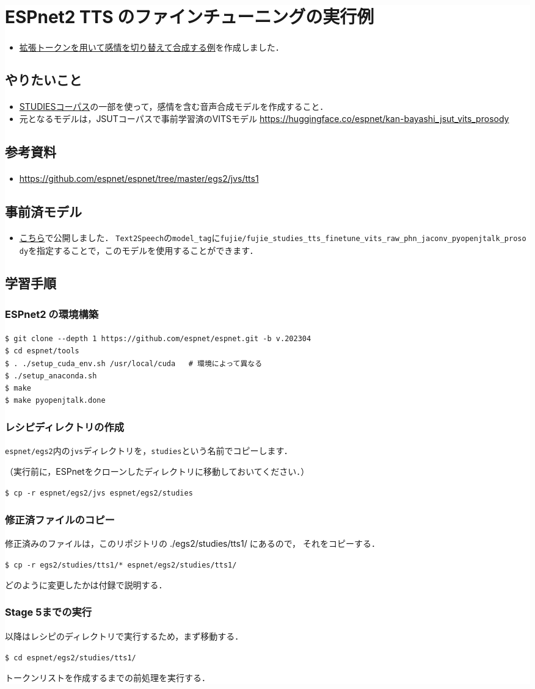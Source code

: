 # ESPnet2 TTS のファインチューニングの実行例

- [拡張トークンを用いて感情を切り替えて合成する例](./README.multi.md)を作成しました．

## やりたいこと

- [STUDIESコーパス](https://research.nii.ac.jp/src/STUDIES.html)の一部を使って，感情を含む音声合成モデルを作成すること．
- 元となるモデルは，JSUTコーパスで事前学習済のVITSモデル https://huggingface.co/espnet/kan-bayashi_jsut_vits_prosody

## 参考資料

- https://github.com/espnet/espnet/tree/master/egs2/jvs/tts1

## 事前済モデル

- [こちら](https://huggingface.co/fujie/fujie_studies_tts_finetune_vits_raw_phn_jaconv_pyopenjtalk_prosody)で公開しました．
  `Text2Speech`の`model_tag`に`fujie/fujie_studies_tts_finetune_vits_raw_phn_jaconv_pyopenjtalk_prosody`を指定することで，このモデルを使用することができます．

## 学習手順

### ESPnet2 の環境構築

```
$ git clone --depth 1 https://github.com/espnet/espnet.git -b v.202304
$ cd espnet/tools
$ . ./setup_cuda_env.sh /usr/local/cuda   # 環境によって異なる
$ ./setup_anaconda.sh
$ make
$ make pyopenjtalk.done
```

### レシピディレクトリの作成

```espnet/egs2```内の```jvs```ディレクトリを，```studies```という名前でコピーします．

（実行前に，ESPnetをクローンしたディレクトリに移動しておいてください．）

```
$ cp -r espnet/egs2/jvs espnet/egs2/studies
```

### 修正済ファイルのコピー

修正済みのファイルは，このリポジトリの ./egs2/studies/tts1/ にあるので，
それをコピーする．

```
$ cp -r egs2/studies/tts1/* espnet/egs2/studies/tts1/
```

どのように変更したかは付録で説明する．

### Stage 5までの実行

以降はレシピのディレクトリで実行するため，まず移動する．

```
$ cd espnet/egs2/studies/tts1/
```

トークンリストを作成するまでの前処理を実行する．
```
